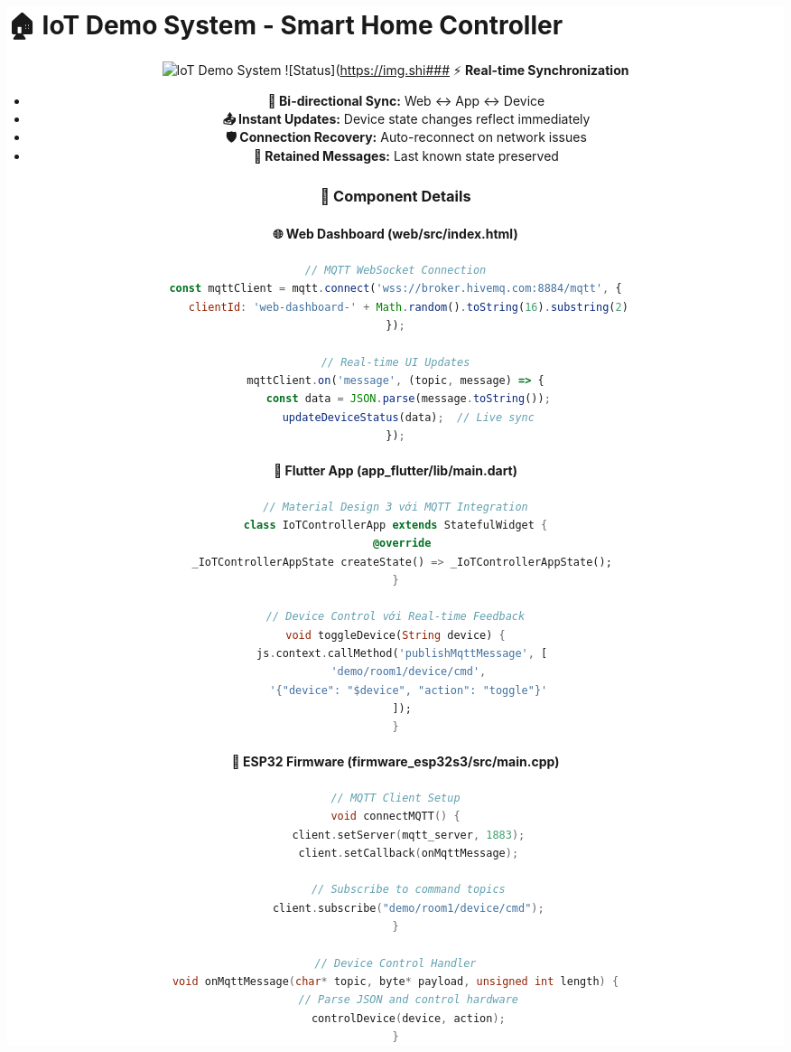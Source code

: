 # 🏠 IoT Demo System - Smart Home Controller

<div align="center">

![IoT Demo System](https://img.shields.io/badge/IoT-Demo_System-blue.svg)
![Status](https://img.shi### ⚡ **Real-time Synchronization**
- **🔄 Bi-directional Sync:** Web ↔ App ↔ Device
- **📤 Instant Updates:** Device state changes reflect immediately
- **🛡️ Connection Recovery:** Auto-reconnect on network issues
- **💾 Retained Messages:** Last known state preserved

### 🧩 **Component Details**

#### 🌐 **Web Dashboard (web/src/index.html)**
```javascript
// MQTT WebSocket Connection
const mqttClient = mqtt.connect('wss://broker.hivemq.com:8884/mqtt', {
    clientId: 'web-dashboard-' + Math.random().toString(16).substring(2)
});

// Real-time UI Updates
mqttClient.on('message', (topic, message) => {
    const data = JSON.parse(message.toString());
    updateDeviceStatus(data);  // Live sync
});
```

#### 📱 **Flutter App (app_flutter/lib/main.dart)**
```dart
// Material Design 3 với MQTT Integration
class IoTControllerApp extends StatefulWidget {
  @override
  _IoTControllerAppState createState() => _IoTControllerAppState();
}

// Device Control với Real-time Feedback
void toggleDevice(String device) {
  js.context.callMethod('publishMqttMessage', [
    'demo/room1/device/cmd',
    '{"device": "$device", "action": "toggle"}'
  ]);
}
```

#### 🤖 **ESP32 Firmware (firmware_esp32s3/src/main.cpp)**
```cpp
// MQTT Client Setup
void connectMQTT() {
    client.setServer(mqtt_server, 1883);
    client.setCallback(onMqttMessage);
    
    // Subscribe to command topics
    client.subscribe("demo/room1/device/cmd");
}

// Device Control Handler
void onMqttMessage(char* topic, byte* payload, unsigned int length) {
    // Parse JSON and control hardware
    controlDevice(device, action);
}
```
